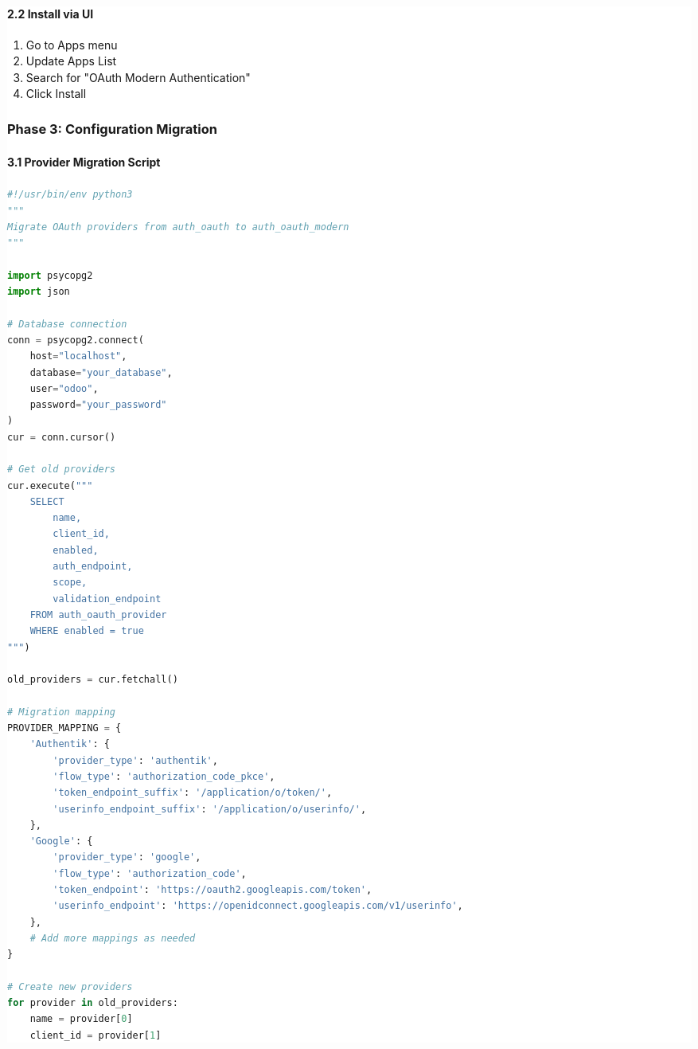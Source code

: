 #### 2.2 Install via UI
1. Go to Apps menu
2. Update Apps List
3. Search for "OAuth Modern Authentication"
4. Click Install

### Phase 3: Configuration Migration

#### 3.1 Provider Migration Script
```python
#!/usr/bin/env python3
"""
Migrate OAuth providers from auth_oauth to auth_oauth_modern
"""

import psycopg2
import json

# Database connection
conn = psycopg2.connect(
    host="localhost",
    database="your_database",
    user="odoo",
    password="your_password"
)
cur = conn.cursor()

# Get old providers
cur.execute("""
    SELECT 
        name,
        client_id,
        enabled,
        auth_endpoint,
        scope,
        validation_endpoint
    FROM auth_oauth_provider
    WHERE enabled = true
""")

old_providers = cur.fetchall()

# Migration mapping
PROVIDER_MAPPING = {
    'Authentik': {
        'provider_type': 'authentik',
        'flow_type': 'authorization_code_pkce',
        'token_endpoint_suffix': '/application/o/token/',
        'userinfo_endpoint_suffix': '/application/o/userinfo/',
    },
    'Google': {
        'provider_type': 'google',
        'flow_type': 'authorization_code',
        'token_endpoint': 'https://oauth2.googleapis.com/token',
        'userinfo_endpoint': 'https://openidconnect.googleapis.com/v1/userinfo',
    },
    # Add more mappings as needed
}

# Create new providers
for provider in old_providers:
    name = provider[0]
    client_id = provider[1]
```